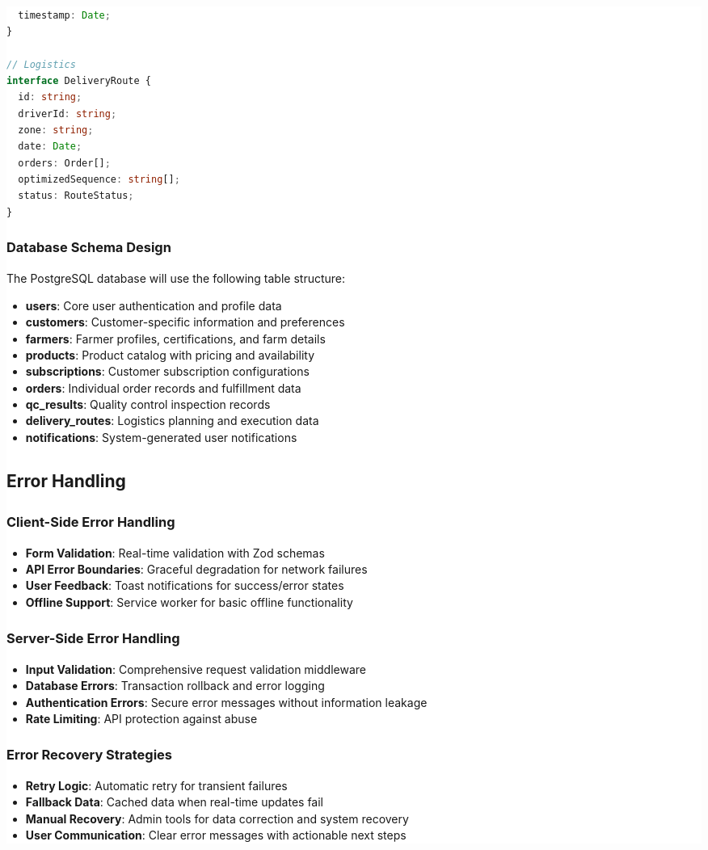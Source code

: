```typescript
  timestamp: Date;
}

// Logistics
interface DeliveryRoute {
  id: string;
  driverId: string;
  zone: string;
  date: Date;
  orders: Order[];
  optimizedSequence: string[];
  status: RouteStatus;
}
```

### Database Schema Design

The PostgreSQL database will use the following table structure:

- **users**: Core user authentication and profile data
- **customers**: Customer-specific information and preferences
- **farmers**: Farmer profiles, certifications, and farm details
- **products**: Product catalog with pricing and availability
- **subscriptions**: Customer subscription configurations
- **orders**: Individual order records and fulfillment data
- **qc_results**: Quality control inspection records
- **delivery_routes**: Logistics planning and execution data
- **notifications**: System-generated user notifications

## Error Handling

### Client-Side Error Handling

- **Form Validation**: Real-time validation with Zod schemas
- **API Error Boundaries**: Graceful degradation for network failures
- **User Feedback**: Toast notifications for success/error states
- **Offline Support**: Service worker for basic offline functionality

### Server-Side Error Handling

- **Input Validation**: Comprehensive request validation middleware
- **Database Errors**: Transaction rollback and error logging
- **Authentication Errors**: Secure error messages without information leakage
- **Rate Limiting**: API protection against abuse

### Error Recovery Strategies

- **Retry Logic**: Automatic retry for transient failures
- **Fallback Data**: Cached data when real-time updates fail
- **Manual Recovery**: Admin tools for data correction and system recovery
- **User Communication**: Clear error messages with actionable next steps
